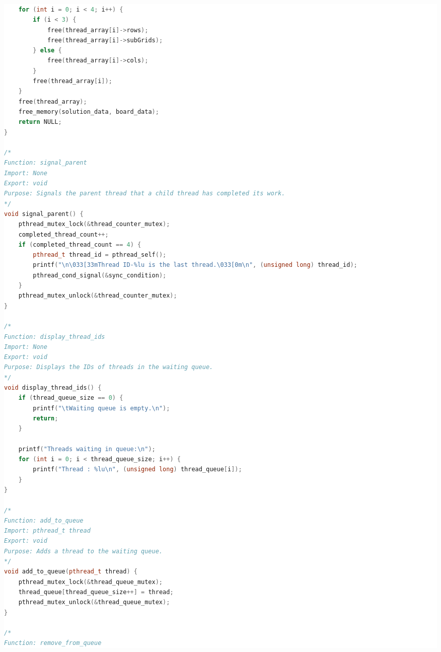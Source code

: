 ```c++ (c++ looks prettier than c in this format for display purposes. The code is C.)
    for (int i = 0; i < 4; i++) {
        if (i < 3) {
            free(thread_array[i]->rows);
            free(thread_array[i]->subGrids);
        } else {
            free(thread_array[i]->cols);
        }
        free(thread_array[i]);
    }
    free(thread_array);
    free_memory(solution_data, board_data);
    return NULL;
}

/*
Function: signal_parent
Import: None
Export: void
Purpose: Signals the parent thread that a child thread has completed its work.
*/
void signal_parent() {
    pthread_mutex_lock(&thread_counter_mutex);
    completed_thread_count++;
    if (completed_thread_count == 4) {
        pthread_t thread_id = pthread_self();
        printf("\n\033[33mThread ID-%lu is the last thread.\033[0m\n", (unsigned long) thread_id);
        pthread_cond_signal(&sync_condition);
    }
    pthread_mutex_unlock(&thread_counter_mutex);
}

/*
Function: display_thread_ids
Import: None
Export: void
Purpose: Displays the IDs of threads in the waiting queue.
*/
void display_thread_ids() {
    if (thread_queue_size == 0) {
        printf("\tWaiting queue is empty.\n");
        return;
    }

    printf("Threads waiting in queue:\n");
    for (int i = 0; i < thread_queue_size; i++) {
        printf("Thread : %lu\n", (unsigned long) thread_queue[i]);
    }
}

/*
Function: add_to_queue
Import: pthread_t thread
Export: void
Purpose: Adds a thread to the waiting queue.
*/
void add_to_queue(pthread_t thread) {
    pthread_mutex_lock(&thread_queue_mutex);
    thread_queue[thread_queue_size++] = thread;
    pthread_mutex_unlock(&thread_queue_mutex);
}

/*
Function: remove_from_queue
```